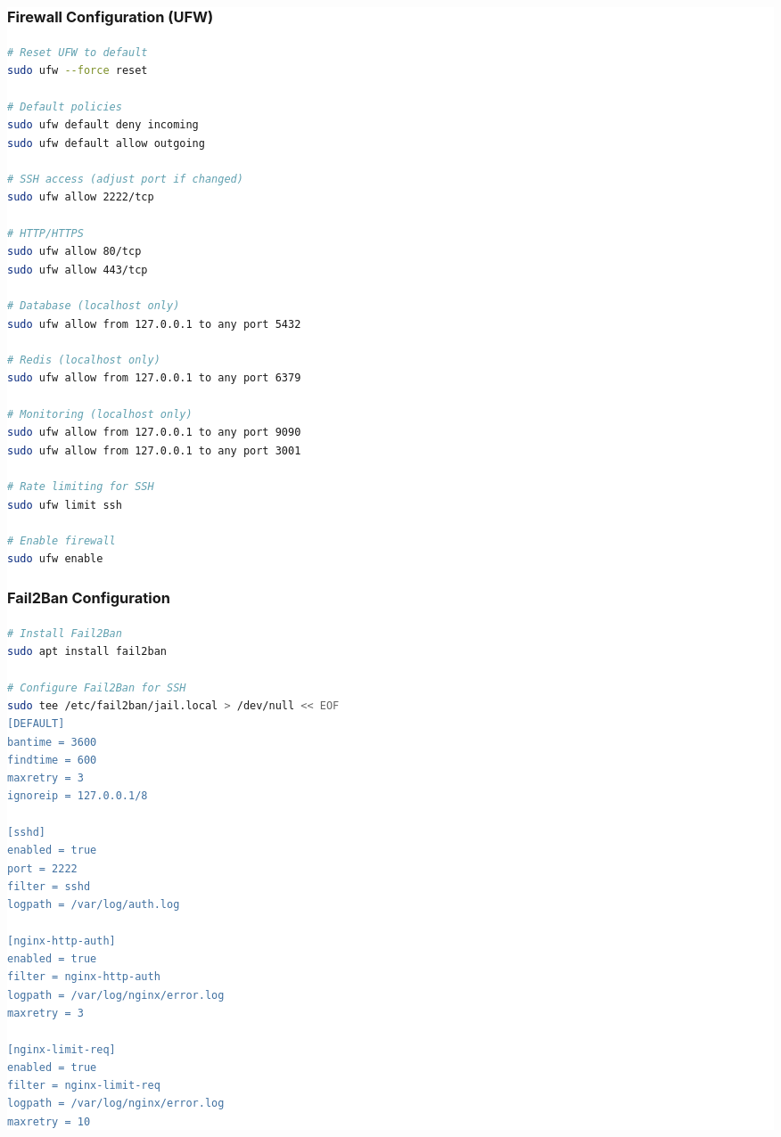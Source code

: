 ### Firewall Configuration (UFW)
```bash
# Reset UFW to default
sudo ufw --force reset

# Default policies
sudo ufw default deny incoming
sudo ufw default allow outgoing

# SSH access (adjust port if changed)
sudo ufw allow 2222/tcp

# HTTP/HTTPS
sudo ufw allow 80/tcp
sudo ufw allow 443/tcp

# Database (localhost only)
sudo ufw allow from 127.0.0.1 to any port 5432

# Redis (localhost only)
sudo ufw allow from 127.0.0.1 to any port 6379

# Monitoring (localhost only)
sudo ufw allow from 127.0.0.1 to any port 9090
sudo ufw allow from 127.0.0.1 to any port 3001

# Rate limiting for SSH
sudo ufw limit ssh

# Enable firewall
sudo ufw enable
```

### Fail2Ban Configuration
```bash
# Install Fail2Ban
sudo apt install fail2ban

# Configure Fail2Ban for SSH
sudo tee /etc/fail2ban/jail.local > /dev/null << EOF
[DEFAULT]
bantime = 3600
findtime = 600
maxretry = 3
ignoreip = 127.0.0.1/8

[sshd]
enabled = true
port = 2222
filter = sshd
logpath = /var/log/auth.log

[nginx-http-auth]
enabled = true
filter = nginx-http-auth
logpath = /var/log/nginx/error.log
maxretry = 3

[nginx-limit-req]
enabled = true
filter = nginx-limit-req
logpath = /var/log/nginx/error.log
maxretry = 10
```